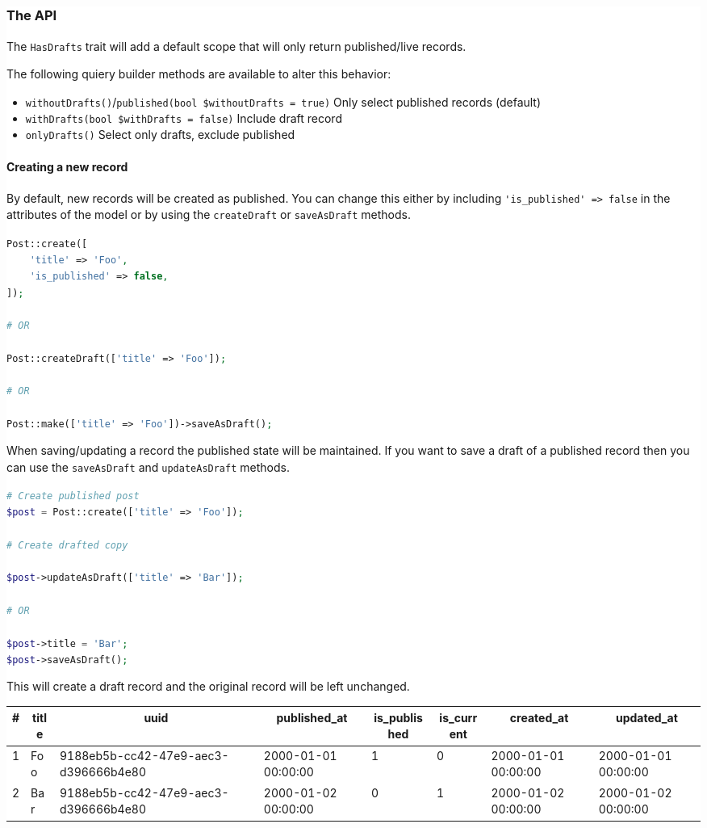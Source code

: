 ### The API

The `HasDrafts` trait will add a default scope that will only return published/live records.

The following quiery builder methods are available to alter this behavior:

* `withoutDrafts()`/`published(bool $withoutDrafts = true)` Only select published records (default)
* `withDrafts(bool $withDrafts = false)` Include draft record
* `onlyDrafts()` Select only drafts, exclude published

#### Creating a new record

By default, new records will be created as published. You can change this either by including `'is_published' => false` in the attributes of the model or by using the `createDraft` or `saveAsDraft` methods.

```php
Post::create([
    'title' => 'Foo',
    'is_published' => false,
]);

# OR

Post::createDraft(['title' => 'Foo']);

# OR

Post::make(['title' => 'Foo'])->saveAsDraft();
```

When saving/updating a record the published state will be maintained. If you want to save a draft of a published record then you can use the `saveAsDraft` and `updateAsDraft` methods.

```php
# Create published post
$post = Post::create(['title' => 'Foo']);

# Create drafted copy

$post->updateAsDraft(['title' => 'Bar']);

# OR

$post->title = 'Bar';
$post->saveAsDraft(); 
```

This will create a draft record and the original record will be left unchanged. 

| # | title | uuid                                 | published_at        | is_published | is_current | created_at          | updated_at          |
|---|-------|--------------------------------------|---------------------|--------------|------------|---------------------|---------------------|
| 1 | Foo   | 9188eb5b-cc42-47e9-aec3-d396666b4e80 | 2000-01-01 00:00:00 | 1            | 0          | 2000-01-01 00:00:00 | 2000-01-01 00:00:00 |
| 2 | Bar   | 9188eb5b-cc42-47e9-aec3-d396666b4e80 | 2000-01-02 00:00:00 | 0            | 1          | 2000-01-02 00:00:00 | 2000-01-02 00:00:00 |

